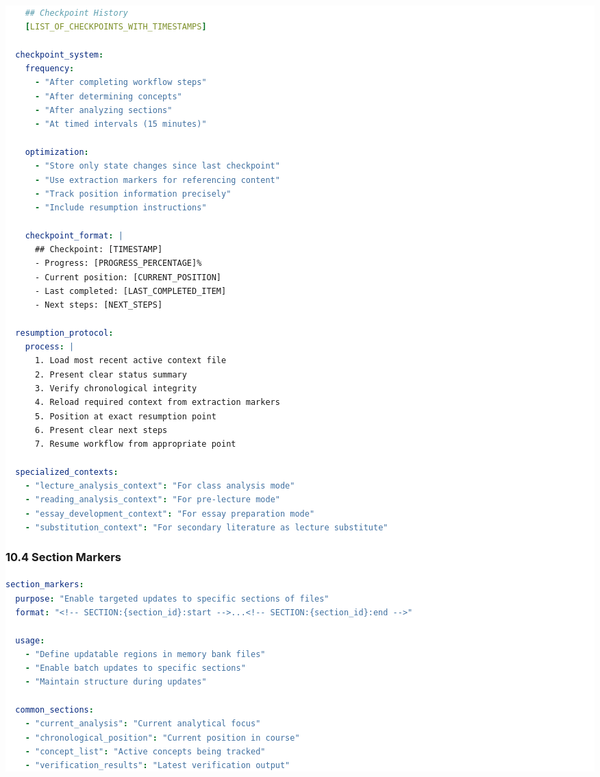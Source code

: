 ```yaml
    ## Checkpoint History
    [LIST_OF_CHECKPOINTS_WITH_TIMESTAMPS]
  
  checkpoint_system:
    frequency:
      - "After completing workflow steps"
      - "After determining concepts"
      - "After analyzing sections"
      - "At timed intervals (15 minutes)"
    
    optimization:
      - "Store only state changes since last checkpoint"
      - "Use extraction markers for referencing content"
      - "Track position information precisely"
      - "Include resumption instructions"
    
    checkpoint_format: |
      ## Checkpoint: [TIMESTAMP]
      - Progress: [PROGRESS_PERCENTAGE]%
      - Current position: [CURRENT_POSITION]
      - Last completed: [LAST_COMPLETED_ITEM]
      - Next steps: [NEXT_STEPS]
  
  resumption_protocol:
    process: |
      1. Load most recent active context file
      2. Present clear status summary
      3. Verify chronological integrity
      4. Reload required context from extraction markers
      5. Position at exact resumption point
      6. Present clear next steps
      7. Resume workflow from appropriate point
  
  specialized_contexts:
    - "lecture_analysis_context": "For class analysis mode"
    - "reading_analysis_context": "For pre-lecture mode"
    - "essay_development_context": "For essay preparation mode"
    - "substitution_context": "For secondary literature as lecture substitute"
```

### 10.4 Section Markers

```yaml
section_markers:
  purpose: "Enable targeted updates to specific sections of files"
  format: "<!-- SECTION:{section_id}:start -->...<!-- SECTION:{section_id}:end -->"
  
  usage:
    - "Define updatable regions in memory bank files"
    - "Enable batch updates to specific sections"
    - "Maintain structure during updates"
  
  common_sections:
    - "current_analysis": "Current analytical focus"
    - "chronological_position": "Current position in course"
    - "concept_list": "Active concepts being tracked"
    - "verification_results": "Latest verification output"
```
